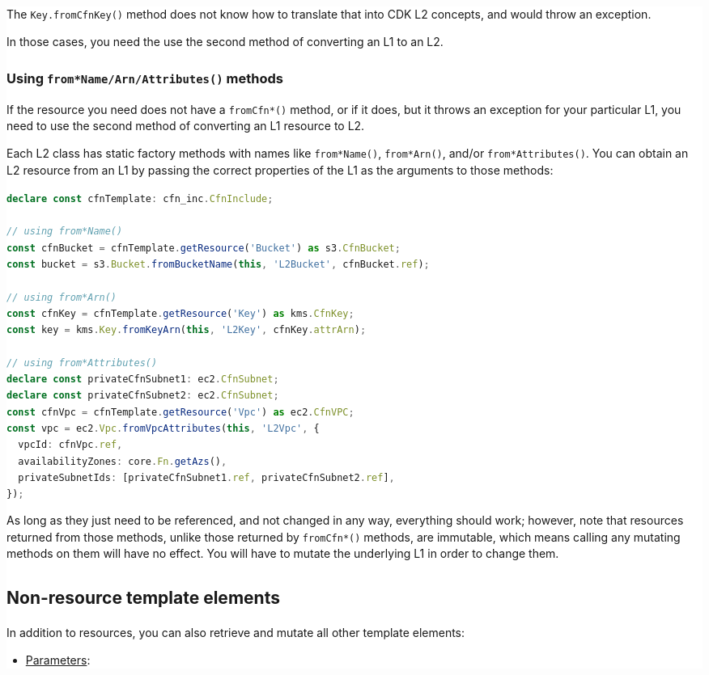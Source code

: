 ```json
```

The `Key.fromCfnKey()` method does not know how to translate that into CDK L2 concepts,
and would throw an exception.

In those cases, you need the use the second method of converting an L1 to an L2.

### Using `from*Name/Arn/Attributes()` methods

If the resource you need does not have a `fromCfn*()` method,
or if it does, but it throws an exception for your particular L1,
you need to use the second method of converting an L1 resource to L2.

Each L2 class has static factory methods with names like `from*Name()`,
`from*Arn()`, and/or `from*Attributes()`.
You can obtain an L2 resource from an L1 by passing the correct properties of the L1 as the arguments to those methods:

```ts
declare const cfnTemplate: cfn_inc.CfnInclude;

// using from*Name()
const cfnBucket = cfnTemplate.getResource('Bucket') as s3.CfnBucket;
const bucket = s3.Bucket.fromBucketName(this, 'L2Bucket', cfnBucket.ref);

// using from*Arn()
const cfnKey = cfnTemplate.getResource('Key') as kms.CfnKey;
const key = kms.Key.fromKeyArn(this, 'L2Key', cfnKey.attrArn);

// using from*Attributes()
declare const privateCfnSubnet1: ec2.CfnSubnet;
declare const privateCfnSubnet2: ec2.CfnSubnet;
const cfnVpc = cfnTemplate.getResource('Vpc') as ec2.CfnVPC;
const vpc = ec2.Vpc.fromVpcAttributes(this, 'L2Vpc', {
  vpcId: cfnVpc.ref,
  availabilityZones: core.Fn.getAzs(),
  privateSubnetIds: [privateCfnSubnet1.ref, privateCfnSubnet2.ref],
});
```

As long as they just need to be referenced,
and not changed in any way, everything should work;
however, note that resources returned from those methods,
unlike those returned by `fromCfn*()` methods,
are immutable, which means calling any mutating methods on them will have no effect.
You will have to mutate the underlying L1 in order to change them.

## Non-resource template elements

In addition to resources,
you can also retrieve and mutate all other template elements:

* [Parameters](https://docs.aws.amazon.com/AWSCloudFormation/latest/UserGuide/parameters-section-structure.html):
